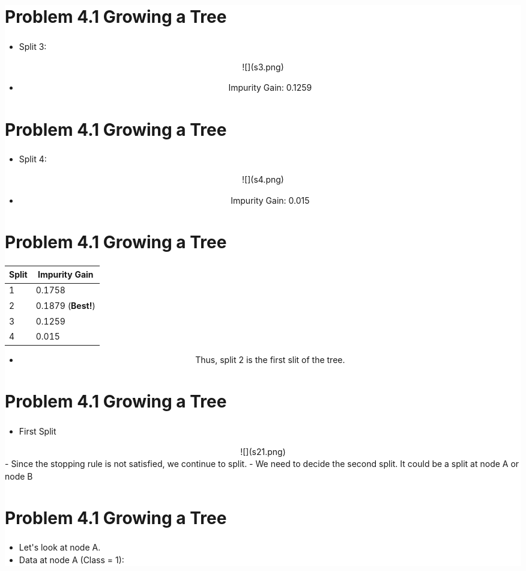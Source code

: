 Problem 4.1 Growing a Tree
=======================================================
- Split 3: 
<center>
![](s3.png)

- Impurity Gain: 0.1259

</center>

Problem 4.1 Growing a Tree
=======================================================
- Split 4: 
<center>
![](s4.png)

- Impurity Gain: 0.015

</center>


Problem 4.1 Growing a Tree
=======================================================
<center>


| Split | Impurity Gain     |
|-------|-------------------|
| 1     | 0.1758            |
| 2     | 0.1879 (**Best!**) |
| 3     | 0.1259            |
| 4     | 0.015             |

- Thus, split 2 is the first slit of the tree.  
</center>

Problem 4.1 Growing a Tree
=======================================================
- First Split
<center>
![](s21.png)
</center>
- Since the stopping rule is not satisfied, we continue to split. 
- We need to decide the second split. It could be a split at node A or node B


Problem 4.1 Growing a Tree
=======================================================
- Let's look at node A. 
- Data at node A (Class = 1): 

<center>
